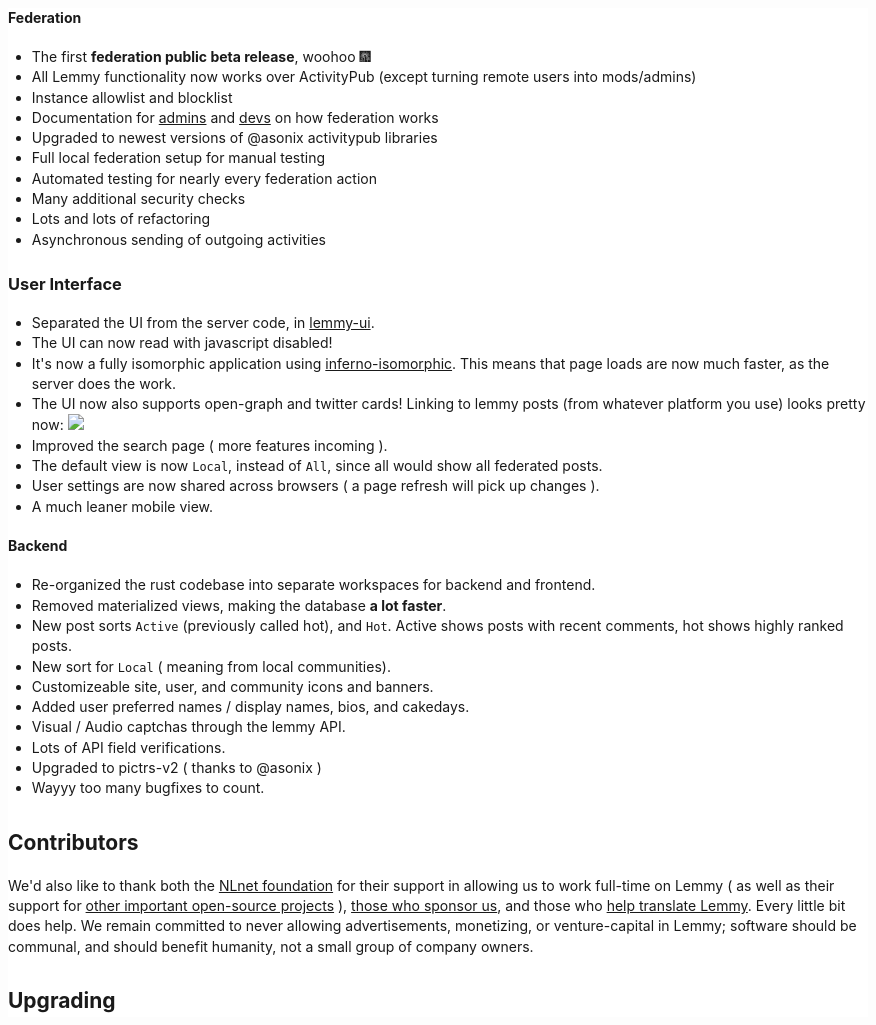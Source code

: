 #### Federation

- The first **federation public beta release**, woohoo :fireworks: 
- All Lemmy functionality now works over ActivityPub (except turning remote users into mods/admins)
- Instance allowlist and blocklist
- Documentation for [admins](https://join-lemmy.org/docs/administration_federation.html) and [devs](https://join-lemmy.org/docs/contributing_federation_overview.html) on how federation works
- Upgraded to newest versions of @asonix activitypub libraries
- Full local federation setup for manual testing
- Automated testing for nearly every federation action
- Many additional security checks
- Lots and lots of refactoring
- Asynchronous sending of outgoing activities

### User Interface

- Separated the UI from the server code, in [lemmy-ui](https://github.com/ProjectMakerGeorgia/lemmy-ui).
- The UI can now read with javascript disabled! 
- It's now a fully isomorphic application using [inferno-isomorphic](https://infernojs.org/docs/guides/isomorphic). This means that page loads are now much faster, as the server does the work.
- The UI now also supports open-graph and twitter cards! Linking to lemmy posts (from whatever platform you use) looks pretty now: ![](https://i.imgur.com/6TZ2v7s.png)
- Improved the search page ( more features incoming ).
- The default view is now `Local`, instead of `All`, since all would show all federated posts.
- User settings are now shared across browsers ( a page refresh will pick up changes ).
- A much leaner mobile view.

#### Backend

- Re-organized the rust codebase into separate workspaces for backend and frontend.
- Removed materialized views, making the database **a lot faster**.
- New post sorts `Active` (previously called hot), and `Hot`. Active shows posts with recent comments, hot shows highly ranked posts.
- New sort for `Local` ( meaning from local communities).
- Customizeable site, user, and community icons and banners.
- Added user preferred names / display names, bios, and cakedays.
- Visual / Audio captchas through the lemmy API.
- Lots of API field verifications.
- Upgraded to pictrs-v2 ( thanks to @asonix )
- Wayyy too many bugfixes to count.

## Contributors

We'd also like to thank both the [NLnet foundation](https://nlnet.nl/) for their support in allowing us to work full-time on Lemmy ( as well as their support for [other important open-source projects](https://nlnet.nl/project/current.html) ), [those who sponsor us](https://lemmy.ml/sponsors), and those who [help translate Lemmy](https://weblate.yerbamate.ml/projects/lemmy/). Every little bit does help. We remain committed to never allowing advertisements, monetizing, or venture-capital in Lemmy; software should be communal, and should benefit humanity, not a small group of company owners. 

## Upgrading
